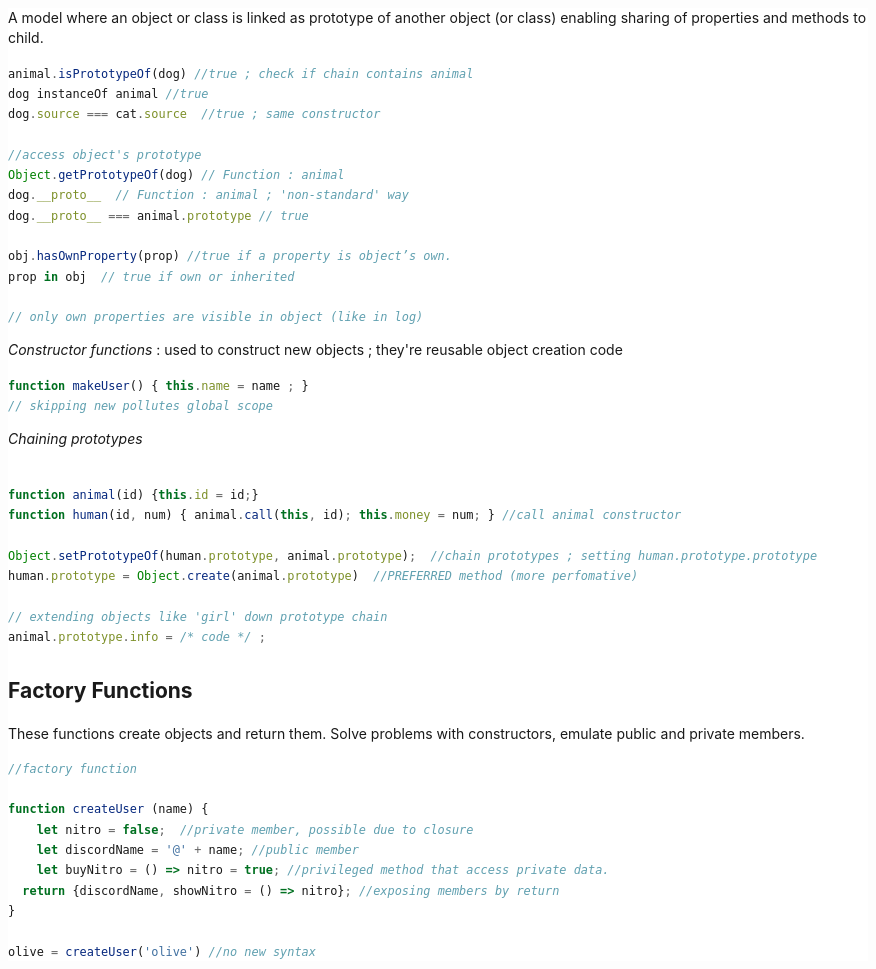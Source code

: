 A model where an object or class is linked as prototype of another object (or class) enabling sharing of properties and methods to child. 

```js
animal.isPrototypeOf(dog) //true ; check if chain contains animal
dog instanceOf animal //true
dog.source === cat.source  //true ; same constructor

//access object's prototype
Object.getPrototypeOf(dog) // Function : animal
dog.__proto__  // Function : animal ; 'non-standard' way
dog.__proto__ === animal.prototype // true

obj.hasOwnProperty(prop) //true if a property is object’s own.
prop in obj  // true if own or inherited 

// only own properties are visible in object (like in log)

```

_Constructor functions_ : used to construct new objects ; they're reusable object creation code
```js
function makeUser() { this.name = name ; }
// skipping new pollutes global scope
```

_Chaining prototypes_
```js

function animal(id) {this.id = id;} 
function human(id, num) { animal.call(this, id); this.money = num; } //call animal constructor

Object.setPrototypeOf(human.prototype, animal.prototype);  //chain prototypes ; setting human.prototype.prototype
human.prototype = Object.create(animal.prototype)  //PREFERRED method (more perfomative)

// extending objects like 'girl' down prototype chain
animal.prototype.info = /* code */ ;

```

## Factory Functions

These functions create objects and return them. 
Solve problems with constructors, emulate public and private members.

```js
//factory function

function createUser (name) {
	let nitro = false;  //private member, possible due to closure
	let discordName = '@' + name; //public member
	let buyNitro = () => nitro = true; //privileged method that access private data.
  return {discordName, showNitro = () => nitro}; //exposing members by return
}

olive = createUser('olive') //no new syntax
```
